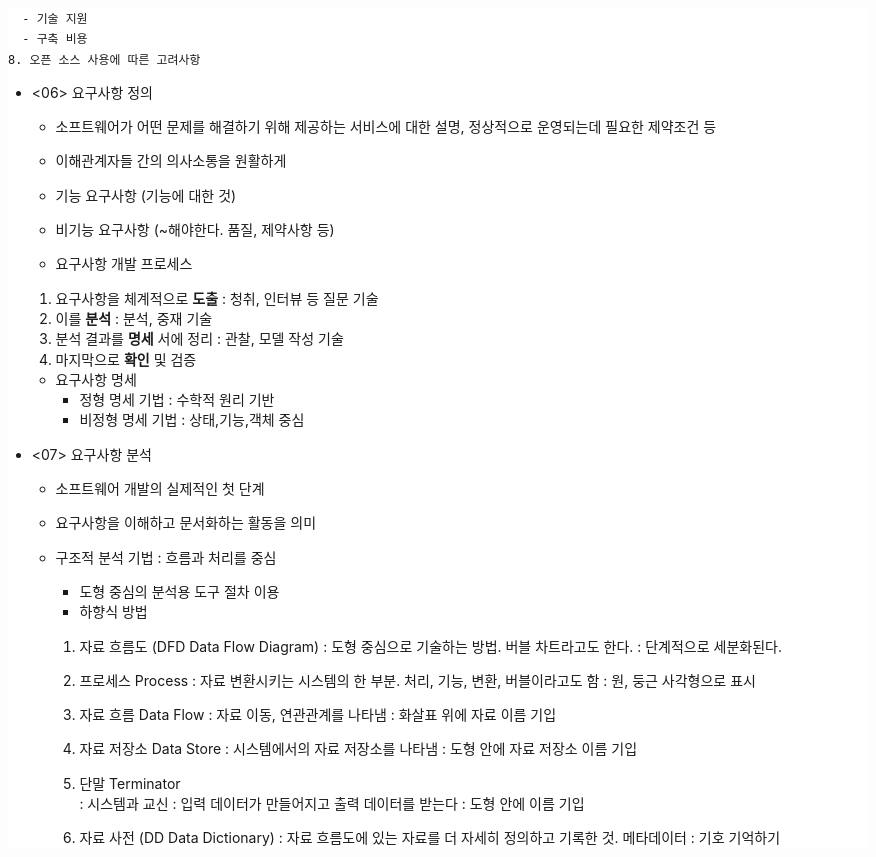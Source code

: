      - 기술 지원  
      - 구축 비용  
    8. 오픈 소스 사용에 따른 고려사항


- <06> 요구사항 정의 
  - 소프트웨어가 어떤 문제를 해결하기 위해 제공하는 서비스에 대한 설명, 정상적으로 운영되는데 필요한 제약조건 등
  - 이해관계자들 간의 의사소통을 원활하게

  - 기능 요구사항 (기능에 대한 것)
  - 비기능 요구사항 (~해야한다. 품질, 제약사항 등)

  - 요구사항 개발 프로세스
  1. 요구사항을 체계적으로 __도출__
    : 청취, 인터뷰 등 질문 기술 
  2. 이를 __분석__
    : 분석, 중재 기술
  3. 분석 결과를 __명세__ 서에 정리
    : 관찰, 모델 작성 기술
  4. 마지막으로 __확인__ 및 검증

  - 요구사항 명세
    - 정형 명세 기법 : 수학적 원리 기반
    - 비정형 명세 기법 : 상태,기능,객체 중심



- <07> 요구사항 분석
  - 소프트웨어 개발의 실제적인 첫 단계
  - 요구사항을 이해하고 문서화하는 활동을 의미

  - 구조적 분석 기법
    : 흐름과 처리를 중심
    - 도형 중심의 분석용 도구 절차 이용
    - 하향식 방법
    1. 자료 흐름도 (DFD Data Flow Diagram)
      : 도형 중심으로 기술하는 방법. 버블 차트라고도 한다. 
      : 단계적으로 세분화된다. 
      1. 프로세스 Process 
        : 자료 변환시키는 시스템의 한 부분. 처리, 기능, 변환, 버블이라고도 함
        : 원, 둥근 사각형으로 표시
      2. 자료 흐름 Data Flow
        : 자료 이동, 연관관계를 나타냄
        : 화살표 위에 자료 이름 기입
      3. 자료 저장소 Data Store 
        : 시스템에서의 자료 저장소를 나타냄
        : 도형 안에 자료 저장소 이름 기입
      4. 단말 Terminator  
        : 시스템과 교신
        : 입력 데이터가 만들어지고 출력 데이터를 받는다
        : 도형 안에 이름 기입
    
    2. 자료 사전 (DD Data Dictionary)
      : 자료 흐름도에 있는 자료를 더 자세히 정의하고 기록한 것. 메타데이터
      : 기호 기억하기
